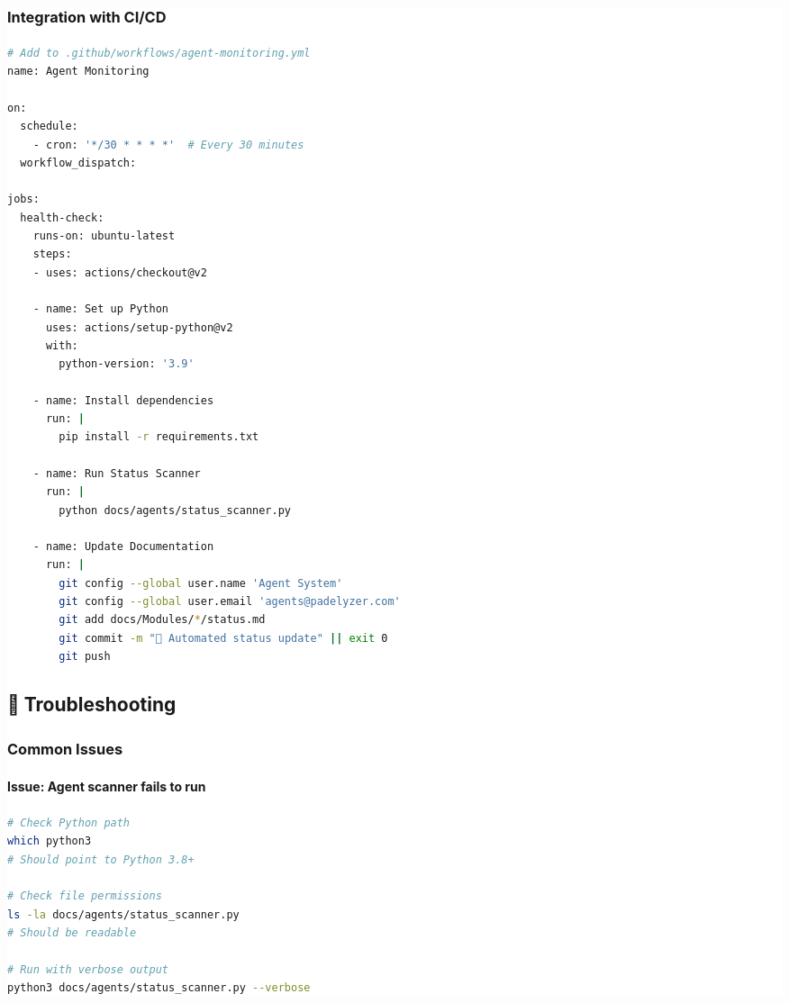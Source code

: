 ### Integration with CI/CD
```bash
# Add to .github/workflows/agent-monitoring.yml
name: Agent Monitoring

on:
  schedule:
    - cron: '*/30 * * * *'  # Every 30 minutes
  workflow_dispatch:

jobs:
  health-check:
    runs-on: ubuntu-latest
    steps:
    - uses: actions/checkout@v2
    
    - name: Set up Python
      uses: actions/setup-python@v2
      with:
        python-version: '3.9'
    
    - name: Install dependencies
      run: |
        pip install -r requirements.txt
    
    - name: Run Status Scanner
      run: |
        python docs/agents/status_scanner.py
    
    - name: Update Documentation
      run: |
        git config --global user.name 'Agent System'
        git config --global user.email 'agents@padelyzer.com'
        git add docs/Modules/*/status.md
        git commit -m "🤖 Automated status update" || exit 0
        git push
```

## 🔧 Troubleshooting

### Common Issues

#### Issue: Agent scanner fails to run
```bash
# Check Python path
which python3
# Should point to Python 3.8+

# Check file permissions
ls -la docs/agents/status_scanner.py
# Should be readable

# Run with verbose output
python3 docs/agents/status_scanner.py --verbose
```
